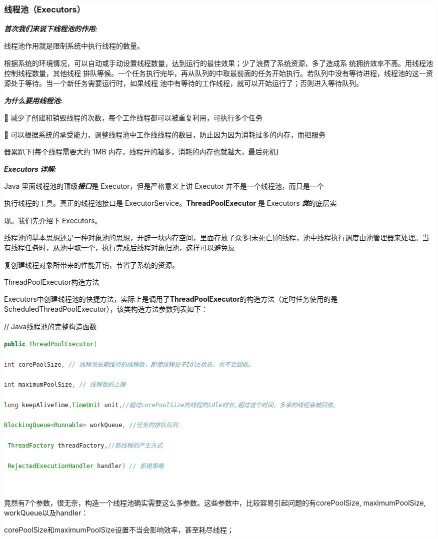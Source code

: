 ### 线程池（Executors）

***首次我们来说下线程池的作用:*** 

 线程池作用就是限制系统中执行线程的数量。 

根据系统的环境情况，可以自动或手动设置线程数量，达到运行的最佳效果；少了浪费了系统资源，多了造成系                 统拥挤效率不高。用线程池控制线程数量，其他线程 排队等候。一个任务执行完毕，再从队列的中取最前面的任务开始执行。若队列中没有等待进程，线程池的这一资源处于等待。当一个新任务需要运行时，如果线程 池中有等待的工作线程，就可以开始运行了；否则进入等待队列。

 

***为什么要用线程池:*** 

  减少了创建和销毁线程的次数，每个工作线程都可以被重复利用，可执行多个任务

  可以根据系统的承受能力，调整线程池中工作线线程的数目，防止因为因为消耗过多的内存，而把服务

器累趴下(每个线程需要大约 1MB 内存，线程开的越多，消耗的内存也就越大，最后死机) 

 

***Executors 详解:*** 

Java 里面线程池的顶级***接口***是 Executor，但是严格意义上讲 Executor 并不是一个线程池，而只是一个

执行线程的工具。真正的线程池接口是 ExecutorService。**ThreadPoolExecutor** 是 Executors ***类***的底层实

现。我们先介绍下 Executors。 

线程池的基本思想还是一种对象池的思想，开辟一块内存空间，里面存放了众多(未死亡)的线程，池中线程执行调度由池管理器来处理。当有线程任务时，从池中取一个，执行完成后线程对象归池，这样可以避免反

复创建线程对象所带来的性能开销，节省了系统的资源。

ThreadPoolExecutor构造方法

Executors中创建线程池的快捷方法，实际上是调用了**ThreadPoolExecutor**的构造方法（定时任务使用的是ScheduledThreadPoolExecutor），该类构造方法参数列表如下：

// Java线程池的完整构造函数

```java
public ThreadPoolExecutor(

int corePoolSize, // 线程池长期维持的线程数，即使线程处于Idle状态，也不会回收。 

int maximumPoolSize, // 线程数的上限 

long keepAliveTime,TimeUnit unit,//超过corePoolSize的线程的idle时长,超过这个时间，多余的线程会被回收。

BlockingQueue<Runnable> workQueue, //任务的排队队列

 ThreadFactory threadFactory,//新线程的产生方式

 RejectedExecutionHandler handler) // 拒绝策略 

 
```

竟然有7个参数，很无奈，构造一个线程池确实需要这么多参数。这些参数中，比较容易引起问题的有corePoolSize, maximumPoolSize, workQueue以及handler：

corePoolSize和maximumPoolSize设置不当会影响效率，甚至耗尽线程；
